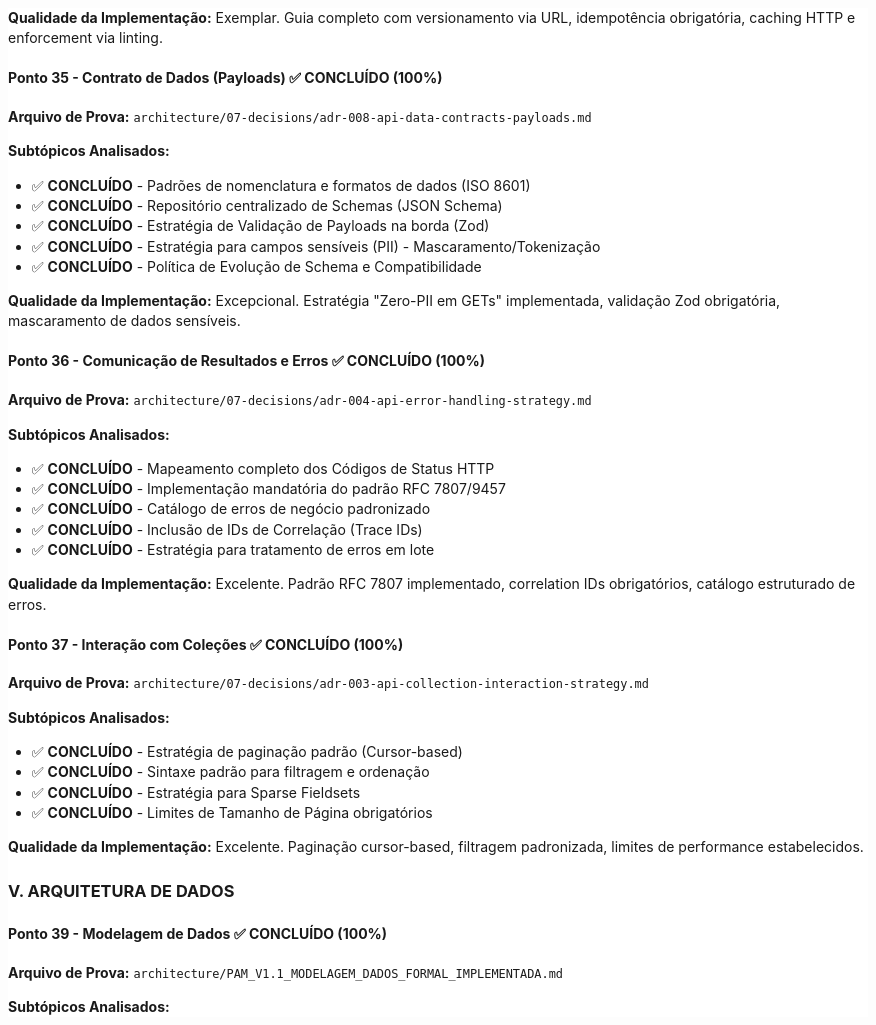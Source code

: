 **Qualidade da Implementação:** Exemplar. Guia completo com versionamento via URL, idempotência obrigatória, caching HTTP e enforcement via linting.

#### **Ponto 35 - Contrato de Dados (Payloads)** ✅ CONCLUÍDO (100%)

**Arquivo de Prova:** `architecture/07-decisions/adr-008-api-data-contracts-payloads.md`

**Subtópicos Analisados:**

- ✅ **CONCLUÍDO** - Padrões de nomenclatura e formatos de dados (ISO 8601)
- ✅ **CONCLUÍDO** - Repositório centralizado de Schemas (JSON Schema)
- ✅ **CONCLUÍDO** - Estratégia de Validação de Payloads na borda (Zod)
- ✅ **CONCLUÍDO** - Estratégia para campos sensíveis (PII) - Mascaramento/Tokenização
- ✅ **CONCLUÍDO** - Política de Evolução de Schema e Compatibilidade

**Qualidade da Implementação:** Excepcional. Estratégia "Zero-PII em GETs" implementada, validação Zod obrigatória, mascaramento de dados sensíveis.

#### **Ponto 36 - Comunicação de Resultados e Erros** ✅ CONCLUÍDO (100%)

**Arquivo de Prova:** `architecture/07-decisions/adr-004-api-error-handling-strategy.md`

**Subtópicos Analisados:**

- ✅ **CONCLUÍDO** - Mapeamento completo dos Códigos de Status HTTP
- ✅ **CONCLUÍDO** - Implementação mandatória do padrão RFC 7807/9457
- ✅ **CONCLUÍDO** - Catálogo de erros de negócio padronizado
- ✅ **CONCLUÍDO** - Inclusão de IDs de Correlação (Trace IDs)
- ✅ **CONCLUÍDO** - Estratégia para tratamento de erros em lote

**Qualidade da Implementação:** Excelente. Padrão RFC 7807 implementado, correlation IDs obrigatórios, catálogo estruturado de erros.

#### **Ponto 37 - Interação com Coleções** ✅ CONCLUÍDO (100%)

**Arquivo de Prova:** `architecture/07-decisions/adr-003-api-collection-interaction-strategy.md`

**Subtópicos Analisados:**

- ✅ **CONCLUÍDO** - Estratégia de paginação padrão (Cursor-based)
- ✅ **CONCLUÍDO** - Sintaxe padrão para filtragem e ordenação
- ✅ **CONCLUÍDO** - Estratégia para Sparse Fieldsets
- ✅ **CONCLUÍDO** - Limites de Tamanho de Página obrigatórios

**Qualidade da Implementação:** Excelente. Paginação cursor-based, filtragem padronizada, limites de performance estabelecidos.

### V. ARQUITETURA DE DADOS

#### **Ponto 39 - Modelagem de Dados** ✅ CONCLUÍDO (100%)

**Arquivo de Prova:** `architecture/PAM_V1.1_MODELAGEM_DADOS_FORMAL_IMPLEMENTADA.md`

**Subtópicos Analisados:**
